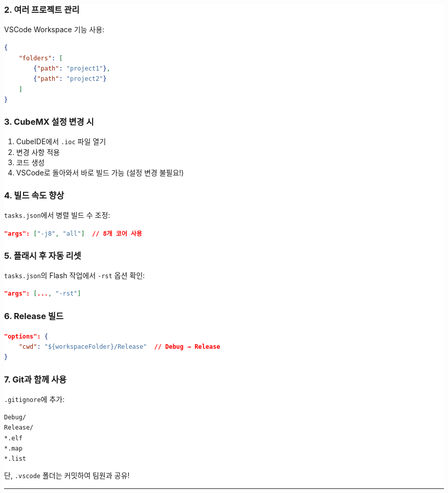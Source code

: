 ### 2. 여러 프로젝트 관리

VSCode Workspace 기능 사용:
```json
{
    "folders": [
        {"path": "project1"},
        {"path": "project2"}
    ]
}
```

### 3. CubeMX 설정 변경 시

1. CubeIDE에서 `.ioc` 파일 열기
2. 변경 사항 적용
3. 코드 생성
4. VSCode로 돌아와서 바로 빌드 가능 (설정 변경 불필요!)

### 4. 빌드 속도 향상

`tasks.json`에서 병렬 빌드 수 조정:
```json
"args": ["-j8", "all"]  // 8개 코어 사용
```

### 5. 플래시 후 자동 리셋

`tasks.json`의 Flash 작업에서 `-rst` 옵션 확인:
```json
"args": [..., "-rst"]
```

### 6. Release 빌드

```json
"options": {
    "cwd": "${workspaceFolder}/Release"  // Debug → Release
}
```

### 7. Git과 함께 사용

`.gitignore`에 추가:
```
Debug/
Release/
*.elf
*.map
*.list
```

단, `.vscode` 폴더는 커밋하여 팀원과 공유!

---
